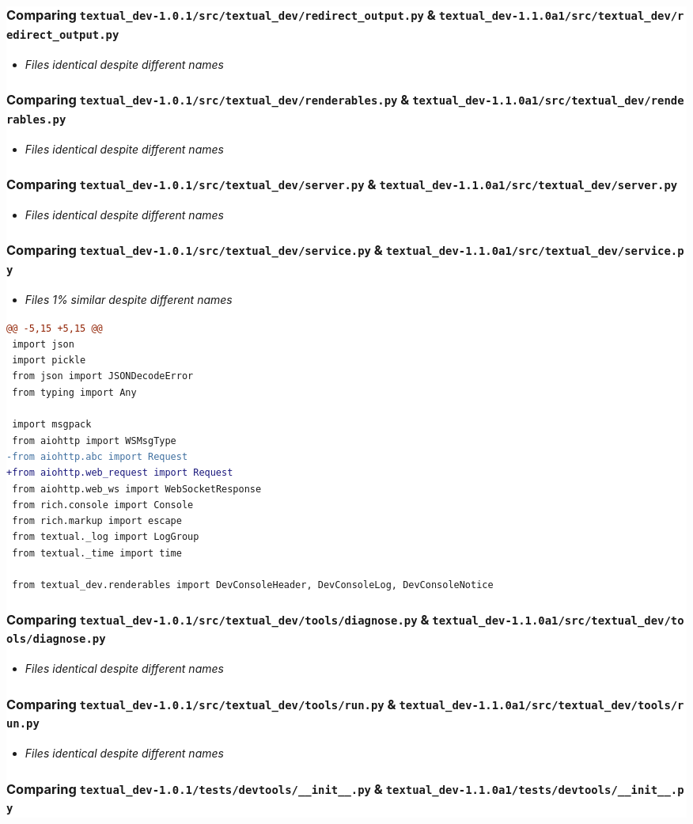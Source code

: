 ### Comparing `textual_dev-1.0.1/src/textual_dev/redirect_output.py` & `textual_dev-1.1.0a1/src/textual_dev/redirect_output.py`

 * *Files identical despite different names*

### Comparing `textual_dev-1.0.1/src/textual_dev/renderables.py` & `textual_dev-1.1.0a1/src/textual_dev/renderables.py`

 * *Files identical despite different names*

### Comparing `textual_dev-1.0.1/src/textual_dev/server.py` & `textual_dev-1.1.0a1/src/textual_dev/server.py`

 * *Files identical despite different names*

### Comparing `textual_dev-1.0.1/src/textual_dev/service.py` & `textual_dev-1.1.0a1/src/textual_dev/service.py`

 * *Files 1% similar despite different names*

```diff
@@ -5,15 +5,15 @@
 import json
 import pickle
 from json import JSONDecodeError
 from typing import Any
 
 import msgpack
 from aiohttp import WSMsgType
-from aiohttp.abc import Request
+from aiohttp.web_request import Request
 from aiohttp.web_ws import WebSocketResponse
 from rich.console import Console
 from rich.markup import escape
 from textual._log import LogGroup
 from textual._time import time
 
 from textual_dev.renderables import DevConsoleHeader, DevConsoleLog, DevConsoleNotice
```

### Comparing `textual_dev-1.0.1/src/textual_dev/tools/diagnose.py` & `textual_dev-1.1.0a1/src/textual_dev/tools/diagnose.py`

 * *Files identical despite different names*

### Comparing `textual_dev-1.0.1/src/textual_dev/tools/run.py` & `textual_dev-1.1.0a1/src/textual_dev/tools/run.py`

 * *Files identical despite different names*

### Comparing `textual_dev-1.0.1/tests/devtools/__init__.py` & `textual_dev-1.1.0a1/tests/devtools/__init__.py`
